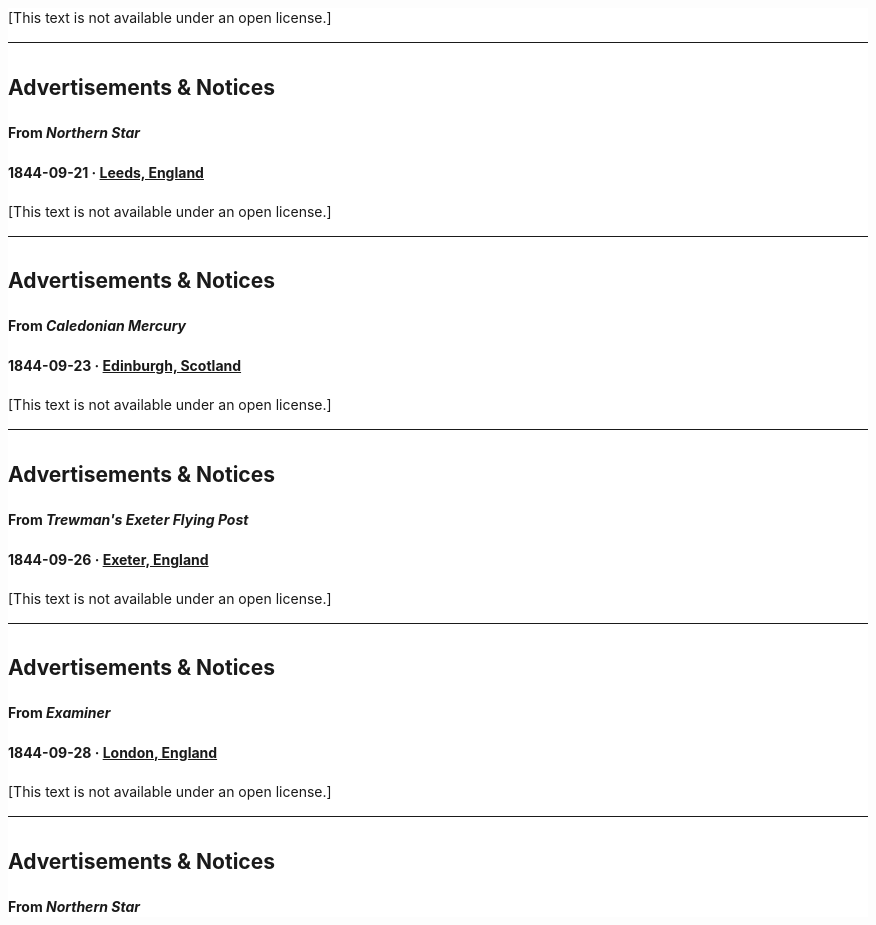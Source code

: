 [This text is not available under an open license.]

---

## Advertisements & Notices

#### From _Northern Star_

#### 1844-09-21 &middot; [Leeds, England](http://dbpedia.org/resource/Leeds)

[This text is not available under an open license.]

---

## Advertisements & Notices

#### From _Caledonian Mercury_

#### 1844-09-23 &middot; [Edinburgh, Scotland](http://dbpedia.org/resource/Edinburgh)

[This text is not available under an open license.]

---

## Advertisements & Notices

#### From _Trewman's Exeter Flying Post_

#### 1844-09-26 &middot; [Exeter, England](http://dbpedia.org/resource/Exeter)

[This text is not available under an open license.]

---

## Advertisements & Notices

#### From _Examiner_

#### 1844-09-28 &middot; [London, England](http://dbpedia.org/resource/London)

[This text is not available under an open license.]

---

## Advertisements & Notices

#### From _Northern Star_
